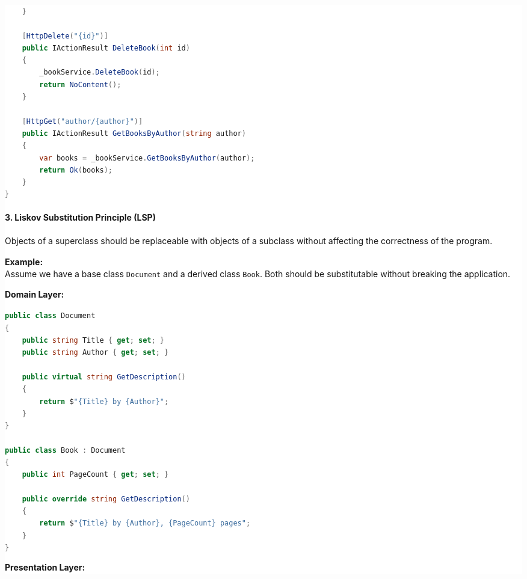 ```csharp
    }

    [HttpDelete("{id}")]
    public IActionResult DeleteBook(int id)
    {
        _bookService.DeleteBook(id);
        return NoContent();
    }

    [HttpGet("author/{author}")]
    public IActionResult GetBooksByAuthor(string author)
    {
        var books = _bookService.GetBooksByAuthor(author);
        return Ok(books);
    }
}
```

#### 3. Liskov Substitution Principle (LSP)

Objects of a superclass should be replaceable with objects of a subclass without affecting the correctness of the program.

**Example:**  
Assume we have a base class `Document` and a derived class `Book`. Both should be substitutable without breaking the application.

**Domain Layer:**

```csharp
public class Document
{
    public string Title { get; set; }
    public string Author { get; set; }

    public virtual string GetDescription()
    {
        return $"{Title} by {Author}";
    }
}

public class Book : Document
{
    public int PageCount { get; set; }

    public override string GetDescription()
    {
        return $"{Title} by {Author}, {PageCount} pages";
    }
}
```

**Presentation Layer:**
